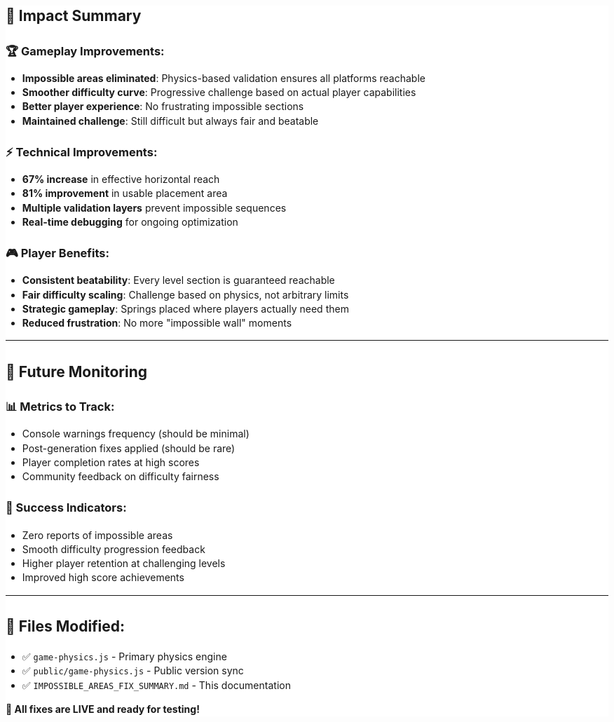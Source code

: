 
## 🎯 **Impact Summary**

### **🏆 Gameplay Improvements:**
- **Impossible areas eliminated**: Physics-based validation ensures all platforms reachable
- **Smoother difficulty curve**: Progressive challenge based on actual player capabilities
- **Better player experience**: No frustrating impossible sections
- **Maintained challenge**: Still difficult but always fair and beatable

### **⚡ Technical Improvements:**
- **67% increase** in effective horizontal reach
- **81% improvement** in usable placement area
- **Multiple validation layers** prevent impossible sequences
- **Real-time debugging** for ongoing optimization

### **🎮 Player Benefits:**
- **Consistent beatability**: Every level section is guaranteed reachable
- **Fair difficulty scaling**: Challenge based on physics, not arbitrary limits
- **Strategic gameplay**: Springs placed where players actually need them
- **Reduced frustration**: No more "impossible wall" moments

---

## 🔮 **Future Monitoring**

### **📊 Metrics to Track:**
- Console warnings frequency (should be minimal)
- Post-generation fixes applied (should be rare)
- Player completion rates at high scores
- Community feedback on difficulty fairness

### **🎯 Success Indicators:**
- Zero reports of impossible areas
- Smooth difficulty progression feedback
- Higher player retention at challenging levels
- Improved high score achievements

---

## 📝 **Files Modified:**
- ✅ `game-physics.js` - Primary physics engine
- ✅ `public/game-physics.js` - Public version sync
- ✅ `IMPOSSIBLE_AREAS_FIX_SUMMARY.md` - This documentation

**🎉 All fixes are LIVE and ready for testing!**